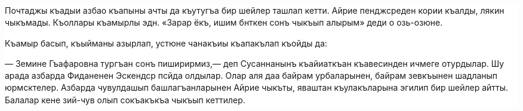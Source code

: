Почтаджы къадыи азбао къапыны ачты да къутугъа бир шейлер ташлап кетти.
Айрие пенджсреден кории къалды, лякин чыкъмады.
Къоллары къамырлы эдн.
«Зарар ёкъ, ишим бнткен сонъ чыкъып алырым» деди о озь-озюне.

Къамыр басып, къыйманы азырлап, устюне чанакъиы къапакълап къойды да:

— Земине Гъафаровна тургъан сонъ пиширирмиз,— деп Сусаннанынъ къайиаткъан къавесинден ичмеге отурдылар.
Шу арада азбарда Фиданенен Эскендср псйда олдылар.
Олар аля даа байрам урбаларынен, байрам зевкъынен шадланып юрмсктелер.
Азбарда чувулдашып башлагъанларынен Айрие чыкъты, яваштан къулакъларына эгилип бир шейлер айтты.
Балалар кене зий-чув олып сокъакъкъа чыкъып кеттилер.
